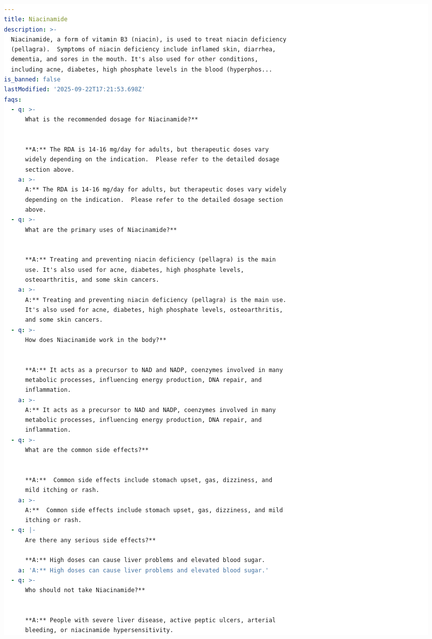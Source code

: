 ```yaml
---
title: Niacinamide
description: >-
  Niacinamide, a form of vitamin B3 (niacin), is used to treat niacin deficiency
  (pellagra).  Symptoms of niacin deficiency include inflamed skin, diarrhea,
  dementia, and sores in the mouth. It's also used for other conditions,
  including acne, diabetes, high phosphate levels in the blood (hyperphos...
is_banned: false
lastModified: '2025-09-22T17:21:53.698Z'
faqs:
  - q: >-
      What is the recommended dosage for Niacinamide?**


      **A:** The RDA is 14-16 mg/day for adults, but therapeutic doses vary
      widely depending on the indication.  Please refer to the detailed dosage
      section above.
    a: >-
      A:** The RDA is 14-16 mg/day for adults, but therapeutic doses vary widely
      depending on the indication.  Please refer to the detailed dosage section
      above.
  - q: >-
      What are the primary uses of Niacinamide?**


      **A:** Treating and preventing niacin deficiency (pellagra) is the main
      use. It's also used for acne, diabetes, high phosphate levels,
      osteoarthritis, and some skin cancers.
    a: >-
      A:** Treating and preventing niacin deficiency (pellagra) is the main use.
      It's also used for acne, diabetes, high phosphate levels, osteoarthritis,
      and some skin cancers.
  - q: >-
      How does Niacinamide work in the body?**


      **A:** It acts as a precursor to NAD and NADP, coenzymes involved in many
      metabolic processes, influencing energy production, DNA repair, and
      inflammation.
    a: >-
      A:** It acts as a precursor to NAD and NADP, coenzymes involved in many
      metabolic processes, influencing energy production, DNA repair, and
      inflammation.
  - q: >-
      What are the common side effects?**


      **A:**  Common side effects include stomach upset, gas, dizziness, and
      mild itching or rash.
    a: >-
      A:**  Common side effects include stomach upset, gas, dizziness, and mild
      itching or rash.
  - q: |-
      Are there any serious side effects?**

      **A:** High doses can cause liver problems and elevated blood sugar.
    a: 'A:** High doses can cause liver problems and elevated blood sugar.'
  - q: >-
      Who should not take Niacinamide?**


      **A:** People with severe liver disease, active peptic ulcers, arterial
      bleeding, or niacinamide hypersensitivity.
```